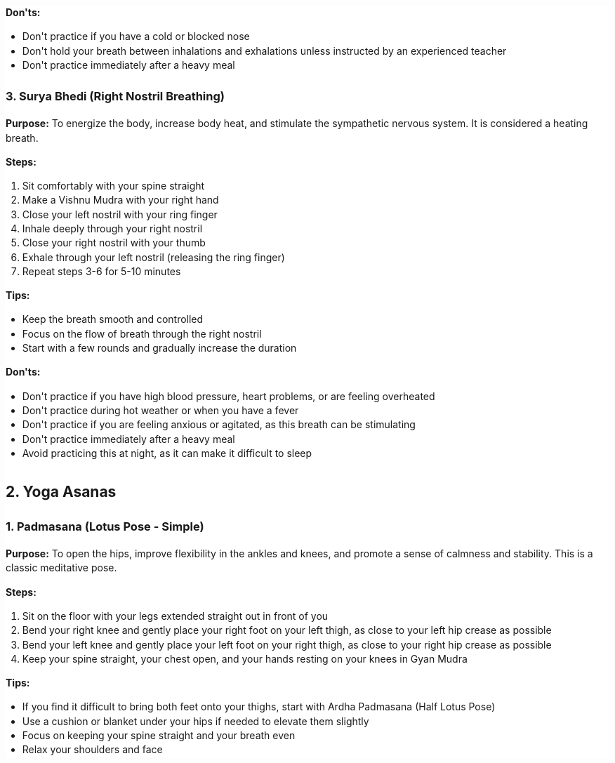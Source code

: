 **Don'ts:**
* Don't practice if you have a cold or blocked nose
* Don't hold your breath between inhalations and exhalations unless instructed by an experienced teacher
* Don't practice immediately after a heavy meal

### 3. Surya Bhedi (Right Nostril Breathing)

**Purpose:** To energize the body, increase body heat, and stimulate the sympathetic nervous system. It is considered a heating breath.

**Steps:**
1. Sit comfortably with your spine straight
2. Make a Vishnu Mudra with your right hand
3. Close your left nostril with your ring finger
4. Inhale deeply through your right nostril
5. Close your right nostril with your thumb
6. Exhale through your left nostril (releasing the ring finger)
7. Repeat steps 3-6 for 5-10 minutes

**Tips:**
* Keep the breath smooth and controlled
* Focus on the flow of breath through the right nostril
* Start with a few rounds and gradually increase the duration

**Don'ts:**
* Don't practice if you have high blood pressure, heart problems, or are feeling overheated
* Don't practice during hot weather or when you have a fever
* Don't practice if you are feeling anxious or agitated, as this breath can be stimulating
* Don't practice immediately after a heavy meal
* Avoid practicing this at night, as it can make it difficult to sleep

## 2. Yoga Asanas

### 1. Padmasana (Lotus Pose - Simple)

**Purpose:** To open the hips, improve flexibility in the ankles and knees, and promote a sense of calmness and stability. This is a classic meditative pose.

**Steps:**
1. Sit on the floor with your legs extended straight out in front of you
2. Bend your right knee and gently place your right foot on your left thigh, as close to your left hip crease as possible
3. Bend your left knee and gently place your left foot on your right thigh, as close to your right hip crease as possible
4. Keep your spine straight, your chest open, and your hands resting on your knees in Gyan Mudra

**Tips:**
* If you find it difficult to bring both feet onto your thighs, start with Ardha Padmasana (Half Lotus Pose)
* Use a cushion or blanket under your hips if needed to elevate them slightly
* Focus on keeping your spine straight and your breath even
* Relax your shoulders and face
